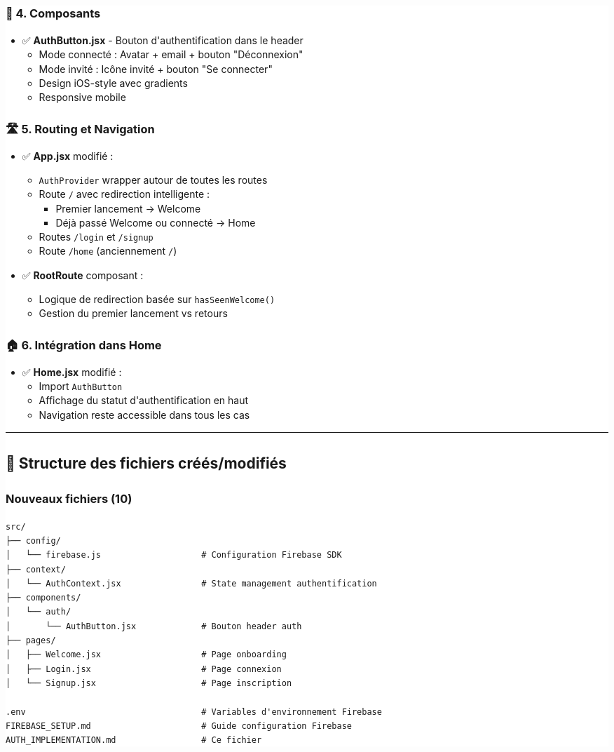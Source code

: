 ### 🧩 4. Composants
- ✅ **AuthButton.jsx** - Bouton d'authentification dans le header
  - Mode connecté : Avatar + email + bouton "Déconnexion"
  - Mode invité : Icône invité + bouton "Se connecter"
  - Design iOS-style avec gradients
  - Responsive mobile

### 🛣️ 5. Routing et Navigation
- ✅ **App.jsx** modifié :
  - `AuthProvider` wrapper autour de toutes les routes
  - Route `/` avec redirection intelligente :
    - Premier lancement → Welcome
    - Déjà passé Welcome ou connecté → Home
  - Routes `/login` et `/signup`
  - Route `/home` (anciennement `/`)

- ✅ **RootRoute** composant :
  - Logique de redirection basée sur `hasSeenWelcome()`
  - Gestion du premier lancement vs retours

### 🏠 6. Intégration dans Home
- ✅ **Home.jsx** modifié :
  - Import `AuthButton`
  - Affichage du statut d'authentification en haut
  - Navigation reste accessible dans tous les cas

---

## 📁 Structure des fichiers créés/modifiés

### Nouveaux fichiers (10)
```
src/
├── config/
│   └── firebase.js                    # Configuration Firebase SDK
├── context/
│   └── AuthContext.jsx                # State management authentification
├── components/
│   └── auth/
│       └── AuthButton.jsx             # Bouton header auth
├── pages/
│   ├── Welcome.jsx                    # Page onboarding
│   ├── Login.jsx                      # Page connexion
│   └── Signup.jsx                     # Page inscription

.env                                   # Variables d'environnement Firebase
FIREBASE_SETUP.md                      # Guide configuration Firebase
AUTH_IMPLEMENTATION.md                 # Ce fichier
```
